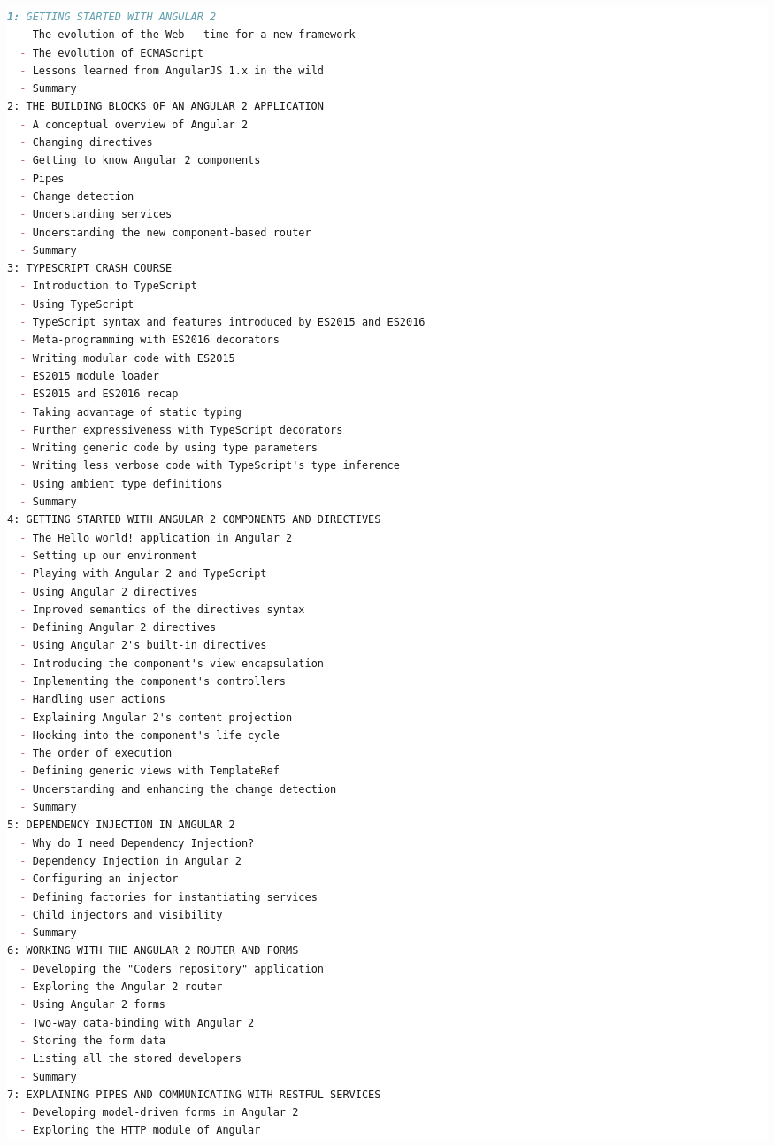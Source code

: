 ```markdown
1: GETTING STARTED WITH ANGULAR 2
  - The evolution of the Web – time for a new framework
  - The evolution of ECMAScript
  - Lessons learned from AngularJS 1.x in the wild
  - Summary
2: THE BUILDING BLOCKS OF AN ANGULAR 2 APPLICATION
  - A conceptual overview of Angular 2
  - Changing directives
  - Getting to know Angular 2 components
  - Pipes
  - Change detection
  - Understanding services
  - Understanding the new component-based router
  - Summary
3: TYPESCRIPT CRASH COURSE
  - Introduction to TypeScript
  - Using TypeScript
  - TypeScript syntax and features introduced by ES2015 and ES2016
  - Meta-programming with ES2016 decorators
  - Writing modular code with ES2015
  - ES2015 module loader
  - ES2015 and ES2016 recap
  - Taking advantage of static typing
  - Further expressiveness with TypeScript decorators
  - Writing generic code by using type parameters
  - Writing less verbose code with TypeScript's type inference
  - Using ambient type definitions
  - Summary
4: GETTING STARTED WITH ANGULAR 2 COMPONENTS AND DIRECTIVES
  - The Hello world! application in Angular 2
  - Setting up our environment
  - Playing with Angular 2 and TypeScript
  - Using Angular 2 directives
  - Improved semantics of the directives syntax
  - Defining Angular 2 directives
  - Using Angular 2's built-in directives
  - Introducing the component's view encapsulation
  - Implementing the component's controllers
  - Handling user actions
  - Explaining Angular 2's content projection
  - Hooking into the component's life cycle
  - The order of execution
  - Defining generic views with TemplateRef
  - Understanding and enhancing the change detection
  - Summary
5: DEPENDENCY INJECTION IN ANGULAR 2
  - Why do I need Dependency Injection?
  - Dependency Injection in Angular 2
  - Configuring an injector
  - Defining factories for instantiating services
  - Child injectors and visibility
  - Summary
6: WORKING WITH THE ANGULAR 2 ROUTER AND FORMS
  - Developing the "Coders repository" application
  - Exploring the Angular 2 router
  - Using Angular 2 forms
  - Two-way data-binding with Angular 2
  - Storing the form data
  - Listing all the stored developers
  - Summary
7: EXPLAINING PIPES AND COMMUNICATING WITH RESTFUL SERVICES
  - Developing model-driven forms in Angular 2
  - Exploring the HTTP module of Angular
```